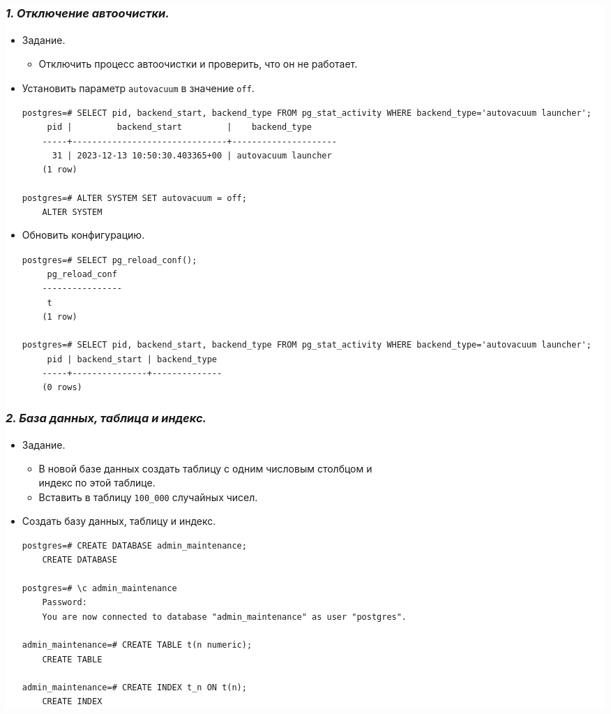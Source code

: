 ### *1. Отключение автоочистки.*

- Задание.

    - Отключить процесс автоочистки и проверить, что он не работает.
    
- Установить параметр `autovacuum` в значение `off`.
    ```
    postgres=# SELECT pid, backend_start, backend_type FROM pg_stat_activity WHERE backend_type='autovacuum launcher';
         pid |         backend_start         |    backend_type
        -----+-------------------------------+---------------------
          31 | 2023-12-13 10:50:30.403365+00 | autovacuum launcher
        (1 row)

    postgres=# ALTER SYSTEM SET autovacuum = off;
        ALTER SYSTEM
    ```

- Обновить конфигурацию.
    ```
    postgres=# SELECT pg_reload_conf();
         pg_reload_conf
        ----------------
         t
        (1 row)

    postgres=# SELECT pid, backend_start, backend_type FROM pg_stat_activity WHERE backend_type='autovacuum launcher';
         pid | backend_start | backend_type
        -----+---------------+--------------
        (0 rows)
    ```

### *2. База данных, таблица и индекс.*

- Задание.

    - В новой базе данных создать таблицу с одним числовым столбцом и \
        индекс по этой таблице. 
    - Вставить в таблицу `100_000` случайных чисел.

- Создать базу данных, таблицу и индекс.
    ```
    postgres=# CREATE DATABASE admin_maintenance;
        CREATE DATABASE

    postgres=# \c admin_maintenance
        Password:
        You are now connected to database "admin_maintenance" as user "postgres".

    admin_maintenance=# CREATE TABLE t(n numeric);
        CREATE TABLE

    admin_maintenance=# CREATE INDEX t_n ON t(n);
        CREATE INDEX
    ```
